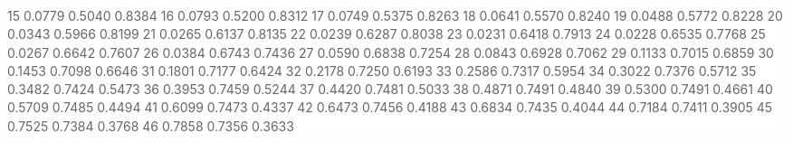 <span style="color: #666666">15</span> <span style="color: #666666">0.0779</span> <span style="color: #666666">0.5040</span> <span style="color: #666666">0.8384</span>
<span style="color: #666666">16</span> <span style="color: #666666">0.0793</span> <span style="color: #666666">0.5200</span> <span style="color: #666666">0.8312</span>
<span style="color: #666666">17</span> <span style="color: #666666">0.0749</span> <span style="color: #666666">0.5375</span> <span style="color: #666666">0.8263</span>
<span style="color: #666666">18</span> <span style="color: #666666">0.0641</span> <span style="color: #666666">0.5570</span> <span style="color: #666666">0.8240</span>
<span style="color: #666666">19</span> <span style="color: #666666">0.0488</span> <span style="color: #666666">0.5772</span> <span style="color: #666666">0.8228</span>
<span style="color: #666666">20</span> <span style="color: #666666">0.0343</span> <span style="color: #666666">0.5966</span> <span style="color: #666666">0.8199</span>
<span style="color: #666666">21</span> <span style="color: #666666">0.0265</span> <span style="color: #666666">0.6137</span> <span style="color: #666666">0.8135</span>
<span style="color: #666666">22</span> <span style="color: #666666">0.0239</span> <span style="color: #666666">0.6287</span> <span style="color: #666666">0.8038</span>
<span style="color: #666666">23</span> <span style="color: #666666">0.0231</span> <span style="color: #666666">0.6418</span> <span style="color: #666666">0.7913</span>
<span style="color: #666666">24</span> <span style="color: #666666">0.0228</span> <span style="color: #666666">0.6535</span> <span style="color: #666666">0.7768</span>
<span style="color: #666666">25</span> <span style="color: #666666">0.0267</span> <span style="color: #666666">0.6642</span> <span style="color: #666666">0.7607</span>
<span style="color: #666666">26</span> <span style="color: #666666">0.0384</span> <span style="color: #666666">0.6743</span> <span style="color: #666666">0.7436</span>
<span style="color: #666666">27</span> <span style="color: #666666">0.0590</span> <span style="color: #666666">0.6838</span> <span style="color: #666666">0.7254</span>
<span style="color: #666666">28</span> <span style="color: #666666">0.0843</span> <span style="color: #666666">0.6928</span> <span style="color: #666666">0.7062</span>
<span style="color: #666666">29</span> <span style="color: #666666">0.1133</span> <span style="color: #666666">0.7015</span> <span style="color: #666666">0.6859</span>
<span style="color: #666666">30</span> <span style="color: #666666">0.1453</span> <span style="color: #666666">0.7098</span> <span style="color: #666666">0.6646</span>
<span style="color: #666666">31</span> <span style="color: #666666">0.1801</span> <span style="color: #666666">0.7177</span> <span style="color: #666666">0.6424</span>
<span style="color: #666666">32</span> <span style="color: #666666">0.2178</span> <span style="color: #666666">0.7250</span> <span style="color: #666666">0.6193</span>
<span style="color: #666666">33</span> <span style="color: #666666">0.2586</span> <span style="color: #666666">0.7317</span> <span style="color: #666666">0.5954</span>
<span style="color: #666666">34</span> <span style="color: #666666">0.3022</span> <span style="color: #666666">0.7376</span> <span style="color: #666666">0.5712</span>
<span style="color: #666666">35</span> <span style="color: #666666">0.3482</span> <span style="color: #666666">0.7424</span> <span style="color: #666666">0.5473</span>
<span style="color: #666666">36</span> <span style="color: #666666">0.3953</span> <span style="color: #666666">0.7459</span> <span style="color: #666666">0.5244</span>
<span style="color: #666666">37</span> <span style="color: #666666">0.4420</span> <span style="color: #666666">0.7481</span> <span style="color: #666666">0.5033</span>
<span style="color: #666666">38</span> <span style="color: #666666">0.4871</span> <span style="color: #666666">0.7491</span> <span style="color: #666666">0.4840</span>
<span style="color: #666666">39</span> <span style="color: #666666">0.5300</span> <span style="color: #666666">0.7491</span> <span style="color: #666666">0.4661</span>
<span style="color: #666666">40</span> <span style="color: #666666">0.5709</span> <span style="color: #666666">0.7485</span> <span style="color: #666666">0.4494</span>
<span style="color: #666666">41</span> <span style="color: #666666">0.6099</span> <span style="color: #666666">0.7473</span> <span style="color: #666666">0.4337</span>
<span style="color: #666666">42</span> <span style="color: #666666">0.6473</span> <span style="color: #666666">0.7456</span> <span style="color: #666666">0.4188</span>
<span style="color: #666666">43</span> <span style="color: #666666">0.6834</span> <span style="color: #666666">0.7435</span> <span style="color: #666666">0.4044</span>
<span style="color: #666666">44</span> <span style="color: #666666">0.7184</span> <span style="color: #666666">0.7411</span> <span style="color: #666666">0.3905</span>
<span style="color: #666666">45</span> <span style="color: #666666">0.7525</span> <span style="color: #666666">0.7384</span> <span style="color: #666666">0.3768</span>
<span style="color: #666666">46</span> <span style="color: #666666">0.7858</span> <span style="color: #666666">0.7356</span> <span style="color: #666666">0.3633</span>